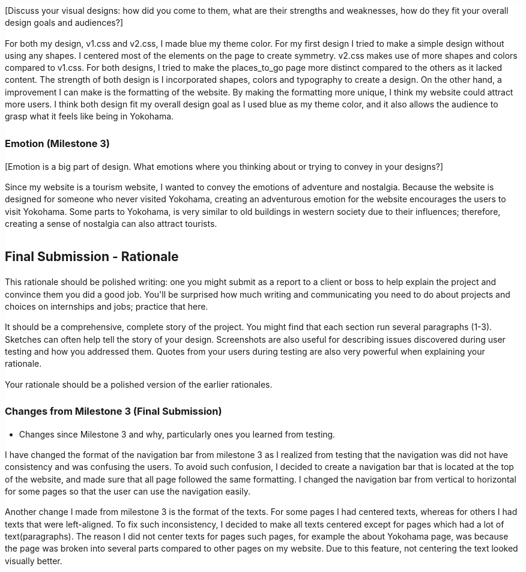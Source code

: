 [Discuss your visual designs: how did you come to them, what are their strengths and weaknesses, how do they fit your overall design goals and audiences?]

For both my design, v1.css and v2.css, I made blue my theme color. For my first design I tried to make a simple design without using any shapes. I centered most of the elements on the page to create symmetry. v2.css makes use of more shapes and colors compared to v1.css. For both designs, I tried to make the places_to_go page more distinct compared to the others as it lacked content. The strength of both design is I incorporated shapes, colors and typography to create a design. On the other hand, a improvement I can make is the formatting of the website. By making the formatting more unique, I think my website could attract more users. I think both design fit my overall design goal as I used blue as my theme color, and it also allows the audience to grasp what it feels like being in Yokohama.

### Emotion (Milestone 3)

[Emotion is a big part of design. What emotions where you thinking about or trying to convey in your designs?]

Since my website is a tourism website, I wanted to convey the emotions of adventure and nostalgia. Because the website is designed for someone who never visited Yokohama, creating an adventurous emotion for the website encourages the users to visit Yokohama. Some parts to Yokohama, is very similar to old buildings in western society due to their influences; therefore, creating a sense of nostalgia can also attract tourists.

## Final Submission - Rationale

This rationale should be polished writing: one you might submit as a report to a client or boss to help explain the project and convince them you did a good job. You'll be surprised how much writing and communicating you need to do about projects and choices on internships and jobs; practice that here.

It should be a comprehensive, complete story of the project. You might find that each section run several paragraphs (1-3). Sketches can often help tell the story of your design. Screenshots are also useful for describing issues discovered during user testing and how you addressed them. Quotes from your users during testing are also very powerful when explaining your rationale.

Your rationale should be a polished version of the earlier rationales.

### Changes from Milestone 3 (Final Submission)

- Changes since Milestone 3 and why, particularly ones you learned from testing.

I have changed the format of the navigation bar from milestone 3 as I realized from testing that the navigation was did not have consistency and was confusing the users. To avoid such confusion, I decided to create a navigation bar that is located at the top of the website, and made sure that all page followed the same formatting. I changed the navigation bar from vertical to horizontal for some pages so that the user can use the navigation easily.

Another change I made from milestone 3 is the format of the texts. For some pages I had centered texts, whereas for others I had texts that were left-aligned. To fix such inconsistency, I decided to make all texts centered except for pages which had a lot of text(paragraphs). The reason I did not center texts for pages such pages, for example the about Yokohama page, was because the page was broken into several parts compared to other pages on my website. Due to this feature, not centering the text looked visually better.
